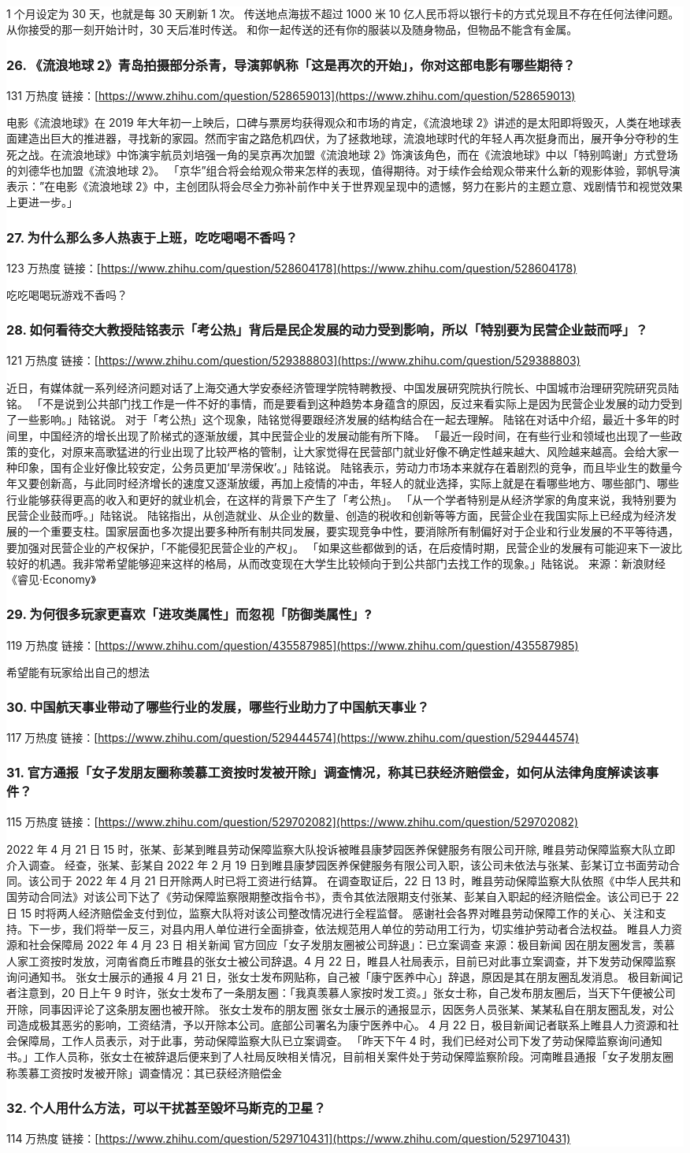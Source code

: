 1 个月设定为 30 天，也就是每 30 天刷新 1 次。 传送地点海拔不超过 1000 米 10 亿人民币将以银行卡的方式兑现且不存在任何法律问题。 从你接受的那一刻开始计时，30 天后准时传送。 和你一起传送的还有你的服装以及随身物品，但物品不能含有金属。

### 26. 《流浪地球 2》青岛拍摄部分杀青，导演郭帆称「这是再次的开始」，你对这部电影有哪些期待？
131 万热度 链接：[https://www.zhihu.com/question/528659013](https://www.zhihu.com/question/528659013)

电影《流浪地球》在 2019 年大年初一上映后，口碑与票房均获得观众和市场的肯定，《流浪地球 2》讲述的是太阳即将毁灭，人类在地球表面建造出巨大的推进器，寻找新的家园。然而宇宙之路危机四伏，为了拯救地球，流浪地球时代的年轻人再次挺身而出，展开争分夺秒的生死之战。在流浪地球》中饰演宇航员刘培强一角的吴京再次加盟《流浪地球 2》饰演该角色，而在《流浪地球》中以「特别鸣谢」方式登场的刘德华也加盟《流浪地球 2》。 「京华”组合将会给观众带来怎样的表现，值得期待。对于续作会给观众带来什么新的观影体验，郭帆导演表示：”在电影《流浪地球 2》中，主创团队将会尽全力弥补前作中关于世界观呈现中的遗憾，努力在影片的主题立意、戏剧情节和视觉效果上更进一步。」

### 27. 为什么那么多人热衷于上班，吃吃喝喝不香吗？
123 万热度 链接：[https://www.zhihu.com/question/528604178](https://www.zhihu.com/question/528604178)

吃吃喝喝玩游戏不香吗？

### 28. 如何看待交大教授陆铭表示「考公热」背后是民企发展的动力受到影响，所以「特别要为民营企业鼓而呼」？
121 万热度 链接：[https://www.zhihu.com/question/529388803](https://www.zhihu.com/question/529388803)

近日，有媒体就一系列经济问题对话了上海交通大学安泰经济管理学院特聘教授、中国发展研究院执行院长、中国城市治理研究院研究员陆铭。 「不是说到公共部门找工作是一件不好的事情，而是要看到这种趋势本身蕴含的原因，反过来看实际上是因为民营企业发展的动力受到了一些影响。」陆铭说。 对于「考公热」这个现象，陆铭觉得要跟经济发展的结构结合在一起去理解。 陆铭在对话中介绍，最近十多年的时间里，中国经济的增长出现了阶梯式的逐渐放缓，其中民营企业的发展动能有所下降。 「最近一段时间，在有些行业和领域也出现了一些政策的变化，对原来高歌猛进的行业出现了比较严格的管制，让大家觉得在民营部门就业好像不确定性越来越大、风险越来越高。会给大家一种印象，国有企业好像比较安定，公务员更加‘旱涝保收’。」陆铭说。 陆铭表示，劳动力市场本来就存在着剧烈的竞争，而且毕业生的数量今年又要创新高，与此同时经济增长的速度又逐渐放缓，再加上疫情的冲击，年轻人的就业选择，实际上就是在看哪些地方、哪些部门、哪些行业能够获得更高的收入和更好的就业机会，在这样的背景下产生了「考公热」。 「从一个学者特别是从经济学家的角度来说，我特别要为民营企业鼓而呼。」陆铭说。 陆铭指出，从创造就业、从企业的数量、创造的税收和创新等等方面，民营企业在我国实际上已经成为经济发展的一个重要支柱。国家层面也多次提出要多种所有制共同发展，要实现竞争中性，要消除所有制偏好对于企业和行业发展的不平等待遇，要加强对民营企业的产权保护，「不能侵犯民营企业的产权」。 「如果这些都做到的话，在后疫情时期，民营企业的发展有可能迎来下一波比较好的机遇。我非常希望能够迎来这样的格局，从而改变现在大学生比较倾向于到公共部门去找工作的现象。」陆铭说。 来源：新浪财经《睿见·Economy》

### 29. 为何很多玩家更喜欢「进攻类属性」而忽视「防御类属性」?
119 万热度 链接：[https://www.zhihu.com/question/435587985](https://www.zhihu.com/question/435587985)

希望能有玩家给出自己的想法

### 30. 中国航天事业带动了哪些行业的发展，哪些行业助力了中国航天事业？
117 万热度 链接：[https://www.zhihu.com/question/529444574](https://www.zhihu.com/question/529444574)



### 31. 官方通报「女子发朋友圈称羡慕工资按时发被开除」调查情况，称其已获经济赔偿金，如何从法律角度解读该事件？
115 万热度 链接：[https://www.zhihu.com/question/529702082](https://www.zhihu.com/question/529702082)

2022 年 4 月 21 日 15 时，张某、彭某到睢县劳动保障监察大队投诉被睢县康梦园医养保健服务有限公司开除, 睢县劳动保障监察大队立即介入调查。 经查，张某、彭某自 2022 年 2 月 19 日到睢县康梦园医养保健服务有限公司入职，该公司未依法与张某、彭某订立书面劳动合同。该公司于 2022 年 4 月 21 日开除两人时已将工资进行结算。 在调查取证后，22 日 13 时，睢县劳动保障监察大队依照《中华人民共和国劳动合同法》对该公司下达了《劳动保障监察限期整改指令书》，责令其依法限期支付张某、彭某自入职起的经济赔偿金。该公司已于 22 日 15 时将两人经济赔偿金支付到位，监察大队将对该公司整改情况进行全程监督。 感谢社会各界对睢县劳动保障工作的关心、关注和支持。下一步，我们将举一反三，对县内用人单位进行全面排查，依法规范用人单位的劳动用工行为，切实维护劳动者合法权益。 睢县人力资源和社会保障局 2022 年 4 月 23 日 相关新闻 官方回应「女子发朋友圈被公司辞退」：已立案调查 来源：极目新闻 因在朋友圈发言，羡慕人家工资按时发放，河南省商丘市睢县的张女士被公司辞退。4 月 22 日，睢县人社局表示，目前已对此事立案调查，并下发劳动保障监察询问通知书。 张女士展示的通报 4 月 21 日，张女士发布网贴称，自己被「康宁医养中心」辞退，原因是其在朋友圈乱发消息。 极目新闻记者注意到，20 日上午 9 时许，张女士发布了一条朋友圈：「我真羡慕人家按时发工资。」张女士称，自己发布朋友圈后，当天下午便被公司开除，同事因评论了这条朋友圈也被开除。 张女士发布的朋友圈 张女士展示的通报显示，因医务人员张某、某某私自在朋友圈乱发，对公司造成极其恶劣的影响，工资结清，予以开除本公司。底部公司署名为康宁医养中心。 4 月 22 日，极目新闻记者联系上睢县人力资源和社会保障局，工作人员表示，对于此事，劳动保障监察大队已立案调查。 「昨天下午 4 时，我们已经对公司下发了劳动保障监察询问通知书。」工作人员称，张女士在被辞退后便来到了人社局反映相关情况，目前相关案件处于劳动保障监察阶段。河南睢县通报「女子发朋友圈称羡慕工资按时发被开除」调查情况：其已获经济赔偿金

### 32. 个人用什么方法，可以干扰甚至毁坏马斯克的卫星？
114 万热度 链接：[https://www.zhihu.com/question/529710431](https://www.zhihu.com/question/529710431)
